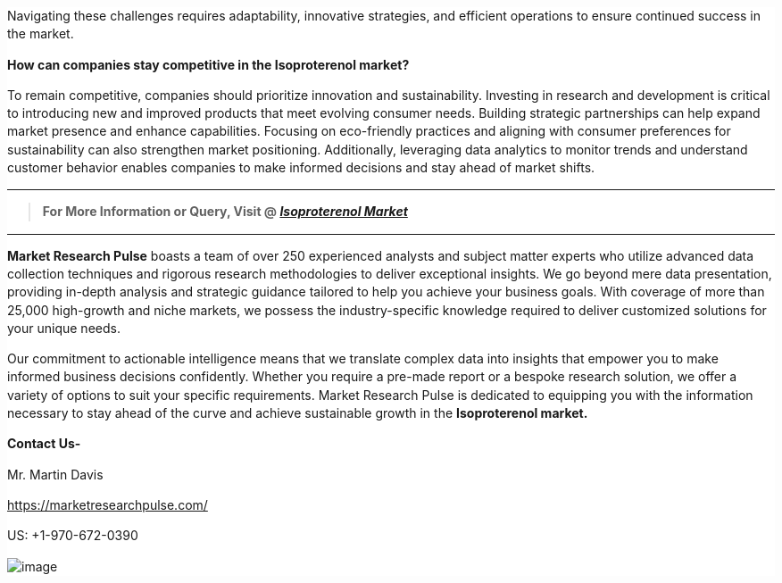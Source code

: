 Navigating these challenges requires adaptability, innovative strategies, and efficient operations to ensure continued success in the market.</p><p><strong>How can companies stay competitive in the Isoproterenol market?</strong></p><p>To remain competitive, companies should prioritize innovation and sustainability. Investing in research and development is critical to introducing new and improved products that meet evolving consumer needs. Building strategic partnerships can help expand market presence and enhance capabilities. Focusing on eco-friendly practices and aligning with consumer preferences for sustainability can also strengthen market positioning. Additionally, leveraging data analytics to monitor trends and understand customer behavior enables companies to make informed decisions and stay ahead of market shifts.</p><hr /><blockquote><p><strong>For More Information or Query, Visit @&nbsp;<em><a href="https://marketresearchpulse.com/report/146164/isoproterenol-market?utm_source=Linkedin&utm_medium=0112">Isoproterenol Market</a></em></strong></p></blockquote><hr /><p><strong>Market Research Pulse</strong> boasts a team of over 250 experienced analysts and subject matter experts who utilize advanced data collection techniques and rigorous research methodologies to deliver exceptional insights. We go beyond mere data presentation, providing in-depth analysis and strategic guidance tailored to help you achieve your business goals. With coverage of more than 25,000 high-growth and niche markets, we possess the industry-specific knowledge required to deliver customized solutions for your unique needs.</p><p>Our commitment to actionable intelligence means that we translate complex data into insights that empower you to make informed business decisions confidently. Whether you require a pre-made report or a bespoke research solution, we offer a variety of options to suit your specific requirements. Market Research Pulse is dedicated to equipping you with the information necessary to stay ahead of the curve and achieve sustainable growth in the <strong>Isoproterenol market.</strong></p><p><strong>Contact Us-</strong></p><p>Mr. Martin Davis</p><p>https://marketresearchpulse.com/</p><p>US: +1-970-672-0390</p>
![image](https://github.com/user-attachments/assets/355729ce-ef04-4e02-8898-731187950c07)
